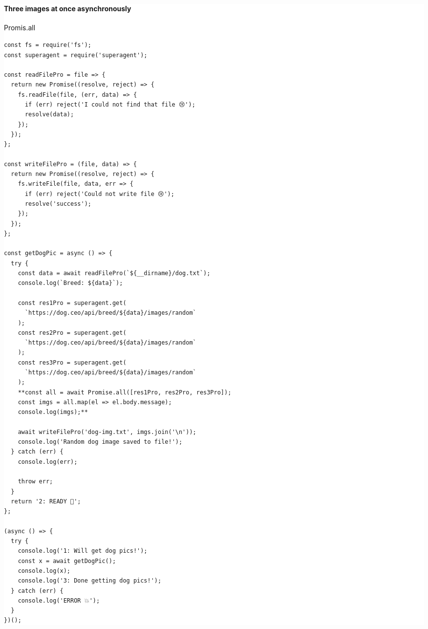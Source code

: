 #### Three images at once asynchronously

Promis.all

```
const fs = require('fs');
const superagent = require('superagent');

const readFilePro = file => {
  return new Promise((resolve, reject) => {
    fs.readFile(file, (err, data) => {
      if (err) reject('I could not find that file 😢');
      resolve(data);
    });
  });
};

const writeFilePro = (file, data) => {
  return new Promise((resolve, reject) => {
    fs.writeFile(file, data, err => {
      if (err) reject('Could not write file 😢');
      resolve('success');
    });
  });
};

const getDogPic = async () => {
  try {
    const data = await readFilePro(`${__dirname}/dog.txt`);
    console.log(`Breed: ${data}`);

    const res1Pro = superagent.get(
      `https://dog.ceo/api/breed/${data}/images/random`
    );
    const res2Pro = superagent.get(
      `https://dog.ceo/api/breed/${data}/images/random`
    );
    const res3Pro = superagent.get(
      `https://dog.ceo/api/breed/${data}/images/random`
    );
    **const all = await Promise.all([res1Pro, res2Pro, res3Pro]);
    const imgs = all.map(el => el.body.message);
    console.log(imgs);**

    await writeFilePro('dog-img.txt', imgs.join('\n'));
    console.log('Random dog image saved to file!');
  } catch (err) {
    console.log(err);

    throw err;
  }
  return '2: READY 🐶';
};

(async () => {
  try {
    console.log('1: Will get dog pics!');
    const x = await getDogPic();
    console.log(x);
    console.log('3: Done getting dog pics!');
  } catch (err) {
    console.log('ERROR 💥');
  }
})();
```